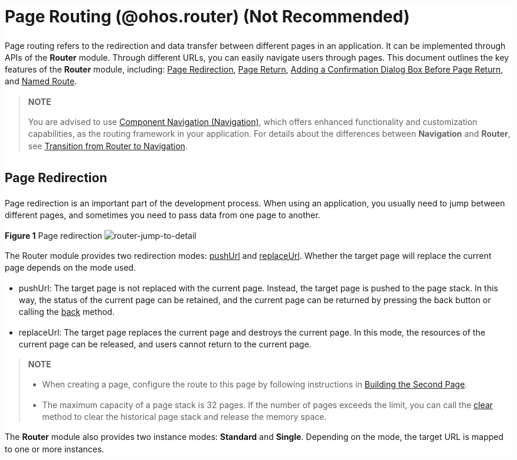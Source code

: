# Page Routing (@ohos.router) (Not Recommended)








Page routing refers to the redirection and data transfer between different pages in an application. It can be implemented through APIs of the **Router** module. Through different URLs, you can easily navigate users through pages. This document outlines the key features of the **Router** module, including: [Page Redirection](#page-redirection), [Page Return](#page-return), [Adding a Confirmation Dialog Box Before Page Return](#adding-a-confirmation-dialog-box-before-page-return), and [Named Route](#named-route).

>**NOTE**
>
>You are advised to use [Component Navigation (Navigation)](./arkts-navigation-navigation.md), which offers enhanced functionality and customization capabilities, as the routing framework in your application. For details about the differences between **Navigation** and **Router**, see [Transition from Router to Navigation](./arkts-router-to-navigation.md).

## Page Redirection

Page redirection is an important part of the development process. When using an application, you usually need to jump between different pages, and sometimes you need to pass data from one page to another.

  **Figure 1** Page redirection 
![router-jump-to-detail](figures/router-jump-to-detail.gif)

The Router module provides two redirection modes: [pushUrl](../reference/apis-arkui/arkts-apis-uicontext-router.md#pushurl) and [replaceUrl](../reference/apis-arkui/arkts-apis-uicontext-router.md#replaceurl). Whether the target page will replace the current page depends on the mode used.

- pushUrl: The target page is not replaced with the current page. Instead, the target page is pushed to the page stack. In this way, the status of the current page can be retained, and the current page can be returned by pressing the back button or calling the [back](../reference/apis-arkui/arkts-apis-uicontext-router.md#back) method.

- replaceUrl: The target page replaces the current page and destroys the current page. In this mode, the resources of the current page can be released, and users cannot return to the current page.

>**NOTE**
>
>- When creating a page, configure the route to this page by following instructions in [Building the Second Page](../quick-start/start-with-ets-stage.md#building-the-second-page).
>
>
>- The maximum capacity of a page stack is 32 pages. If the number of pages exceeds the limit, you can call the [clear](../reference/apis-arkui/arkts-apis-uicontext-router.md#clear) method to clear the historical page stack and release the memory space.

The **Router** module also provides two instance modes: **Standard** and **Single**. Depending on the mode, the target URL is mapped to one or more instances.

